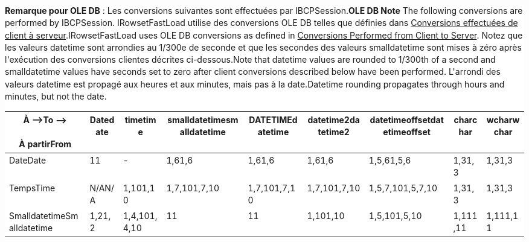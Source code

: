  <span data-ttu-id="91f6b-204">**Remarque pour OLE DB** : Les conversions suivantes sont effectuées par IBCPSession.</span><span class="sxs-lookup"><span data-stu-id="91f6b-204">**OLE DB Note** The following conversions are performed by IBCPSession.</span></span> <span data-ttu-id="91f6b-205">IRowsetFastLoad utilise des conversions OLE DB telles que définies dans [Conversions effectuées de client à serveur](../native-client-ole-db-date-time/conversions-performed-from-client-to-server.md).</span><span class="sxs-lookup"><span data-stu-id="91f6b-205">IRowsetFastLoad uses OLE DB conversions as defined in [Conversions Performed from Client to Server](../native-client-ole-db-date-time/conversions-performed-from-client-to-server.md).</span></span> <span data-ttu-id="91f6b-206">Notez que les valeurs datetime sont arrondies au 1/300e de seconde et que les secondes des valeurs smalldatetime sont mises à zéro après l'exécution des conversions clientes décrites ci-dessous.</span><span class="sxs-lookup"><span data-stu-id="91f6b-206">Note that datetime values are rounded to 1/300th of a second and smalldatetime values have seconds set to zero after client conversions described below have been performed.</span></span> <span data-ttu-id="91f6b-207">L'arrondi des valeurs datetime est propagé aux heures et aux minutes, mais pas à la date.</span><span class="sxs-lookup"><span data-stu-id="91f6b-207">Datetime rounding propagates through hours and minutes, but not the date.</span></span>  
  
|<span data-ttu-id="91f6b-208">À --></span><span class="sxs-lookup"><span data-stu-id="91f6b-208">To --></span></span><br /><br /> <span data-ttu-id="91f6b-209">À partir</span><span class="sxs-lookup"><span data-stu-id="91f6b-209">From</span></span>|<span data-ttu-id="91f6b-210">Date</span><span class="sxs-lookup"><span data-stu-id="91f6b-210">date</span></span>|<span data-ttu-id="91f6b-211">time</span><span class="sxs-lookup"><span data-stu-id="91f6b-211">time</span></span>|<span data-ttu-id="91f6b-212">smalldatetime</span><span class="sxs-lookup"><span data-stu-id="91f6b-212">smalldatetime</span></span>|<span data-ttu-id="91f6b-213">DATETIME</span><span class="sxs-lookup"><span data-stu-id="91f6b-213">datetime</span></span>|<span data-ttu-id="91f6b-214">datetime2</span><span class="sxs-lookup"><span data-stu-id="91f6b-214">datetime2</span></span>|<span data-ttu-id="91f6b-215">datetimeoffset</span><span class="sxs-lookup"><span data-stu-id="91f6b-215">datetimeoffset</span></span>|<span data-ttu-id="91f6b-216">char</span><span class="sxs-lookup"><span data-stu-id="91f6b-216">char</span></span>|<span data-ttu-id="91f6b-217">wchar</span><span class="sxs-lookup"><span data-stu-id="91f6b-217">wchar</span></span>|  
|------------------------|----------|----------|-------------------|--------------|---------------|--------------------|----------|-----------|  
|<span data-ttu-id="91f6b-218">Date</span><span class="sxs-lookup"><span data-stu-id="91f6b-218">Date</span></span>|<span data-ttu-id="91f6b-219">1</span><span class="sxs-lookup"><span data-stu-id="91f6b-219">1</span></span>|-|<span data-ttu-id="91f6b-220">1,6</span><span class="sxs-lookup"><span data-stu-id="91f6b-220">1,6</span></span>|<span data-ttu-id="91f6b-221">1,6</span><span class="sxs-lookup"><span data-stu-id="91f6b-221">1,6</span></span>|<span data-ttu-id="91f6b-222">1,6</span><span class="sxs-lookup"><span data-stu-id="91f6b-222">1,6</span></span>|<span data-ttu-id="91f6b-223">1,5,6</span><span class="sxs-lookup"><span data-stu-id="91f6b-223">1,5,6</span></span>|<span data-ttu-id="91f6b-224">1,3</span><span class="sxs-lookup"><span data-stu-id="91f6b-224">1,3</span></span>|<span data-ttu-id="91f6b-225">1,3</span><span class="sxs-lookup"><span data-stu-id="91f6b-225">1,3</span></span>|  
|<span data-ttu-id="91f6b-226">Temps</span><span class="sxs-lookup"><span data-stu-id="91f6b-226">Time</span></span>|<span data-ttu-id="91f6b-227">N/A</span><span class="sxs-lookup"><span data-stu-id="91f6b-227">N/A</span></span>|<span data-ttu-id="91f6b-228">1,10</span><span class="sxs-lookup"><span data-stu-id="91f6b-228">1,10</span></span>|<span data-ttu-id="91f6b-229">1,7,10</span><span class="sxs-lookup"><span data-stu-id="91f6b-229">1,7,10</span></span>|<span data-ttu-id="91f6b-230">1,7,10</span><span class="sxs-lookup"><span data-stu-id="91f6b-230">1,7,10</span></span>|<span data-ttu-id="91f6b-231">1,7,10</span><span class="sxs-lookup"><span data-stu-id="91f6b-231">1,7,10</span></span>|<span data-ttu-id="91f6b-232">1,5,7,10</span><span class="sxs-lookup"><span data-stu-id="91f6b-232">1,5,7,10</span></span>|<span data-ttu-id="91f6b-233">1,3</span><span class="sxs-lookup"><span data-stu-id="91f6b-233">1,3</span></span>|<span data-ttu-id="91f6b-234">1,3</span><span class="sxs-lookup"><span data-stu-id="91f6b-234">1,3</span></span>|  
|<span data-ttu-id="91f6b-235">Smalldatetime</span><span class="sxs-lookup"><span data-stu-id="91f6b-235">Smalldatetime</span></span>|<span data-ttu-id="91f6b-236">1,2</span><span class="sxs-lookup"><span data-stu-id="91f6b-236">1,2</span></span>|<span data-ttu-id="91f6b-237">1,4,10</span><span class="sxs-lookup"><span data-stu-id="91f6b-237">1,4,10</span></span>|<span data-ttu-id="91f6b-238">1</span><span class="sxs-lookup"><span data-stu-id="91f6b-238">1</span></span>|<span data-ttu-id="91f6b-239">1</span><span class="sxs-lookup"><span data-stu-id="91f6b-239">1</span></span>|<span data-ttu-id="91f6b-240">1,10</span><span class="sxs-lookup"><span data-stu-id="91f6b-240">1,10</span></span>|<span data-ttu-id="91f6b-241">1,5,10</span><span class="sxs-lookup"><span data-stu-id="91f6b-241">1,5,10</span></span>|<span data-ttu-id="91f6b-242">1,11</span><span class="sxs-lookup"><span data-stu-id="91f6b-242">1,11</span></span>|<span data-ttu-id="91f6b-243">1,11</span><span class="sxs-lookup"><span data-stu-id="91f6b-243">1,11</span></span>|  
